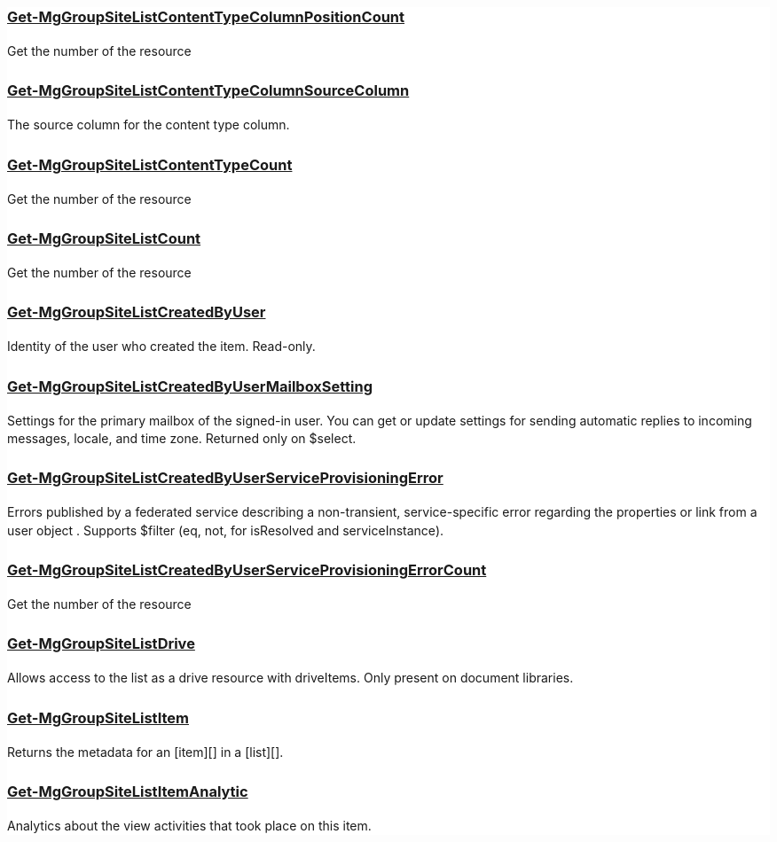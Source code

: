### [Get-MgGroupSiteListContentTypeColumnPositionCount](Get-MgGroupSiteListContentTypeColumnPositionCount.md)
Get the number of the resource

### [Get-MgGroupSiteListContentTypeColumnSourceColumn](Get-MgGroupSiteListContentTypeColumnSourceColumn.md)
The source column for the content type column.

### [Get-MgGroupSiteListContentTypeCount](Get-MgGroupSiteListContentTypeCount.md)
Get the number of the resource

### [Get-MgGroupSiteListCount](Get-MgGroupSiteListCount.md)
Get the number of the resource

### [Get-MgGroupSiteListCreatedByUser](Get-MgGroupSiteListCreatedByUser.md)
Identity of the user who created the item.
Read-only.

### [Get-MgGroupSiteListCreatedByUserMailboxSetting](Get-MgGroupSiteListCreatedByUserMailboxSetting.md)
Settings for the primary mailbox of the signed-in user.
You can get or update settings for sending automatic replies to incoming messages, locale, and time zone.
Returned only on $select.

### [Get-MgGroupSiteListCreatedByUserServiceProvisioningError](Get-MgGroupSiteListCreatedByUserServiceProvisioningError.md)
Errors published by a federated service describing a non-transient, service-specific error regarding the properties or link from a user object .
Supports $filter (eq, not, for isResolved and serviceInstance).

### [Get-MgGroupSiteListCreatedByUserServiceProvisioningErrorCount](Get-MgGroupSiteListCreatedByUserServiceProvisioningErrorCount.md)
Get the number of the resource

### [Get-MgGroupSiteListDrive](Get-MgGroupSiteListDrive.md)
Allows access to the list as a drive resource with driveItems.
Only present on document libraries.

### [Get-MgGroupSiteListItem](Get-MgGroupSiteListItem.md)
Returns the metadata for an [item][] in a [list][].

### [Get-MgGroupSiteListItemAnalytic](Get-MgGroupSiteListItemAnalytic.md)
Analytics about the view activities that took place on this item.
